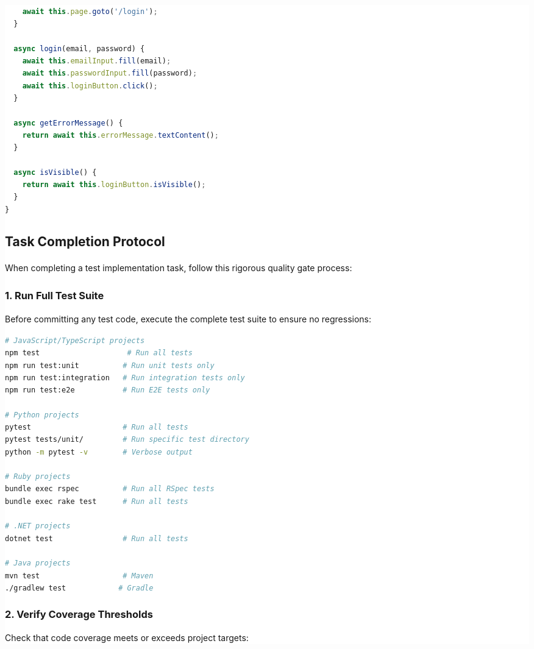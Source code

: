 ```javascript
    await this.page.goto('/login');
  }

  async login(email, password) {
    await this.emailInput.fill(email);
    await this.passwordInput.fill(password);
    await this.loginButton.click();
  }

  async getErrorMessage() {
    return await this.errorMessage.textContent();
  }

  async isVisible() {
    return await this.loginButton.isVisible();
  }
}
```

## Task Completion Protocol

When completing a test implementation task, follow this rigorous quality gate process:

### 1. Run Full Test Suite
Before committing any test code, execute the complete test suite to ensure no regressions:

```bash
# JavaScript/TypeScript projects
npm test                    # Run all tests
npm run test:unit          # Run unit tests only
npm run test:integration   # Run integration tests only
npm run test:e2e           # Run E2E tests only

# Python projects
pytest                     # Run all tests
pytest tests/unit/         # Run specific test directory
python -m pytest -v        # Verbose output

# Ruby projects
bundle exec rspec          # Run all RSpec tests
bundle exec rake test      # Run all tests

# .NET projects
dotnet test                # Run all tests

# Java projects
mvn test                   # Maven
./gradlew test            # Gradle
```

### 2. Verify Coverage Thresholds
Check that code coverage meets or exceeds project targets:
